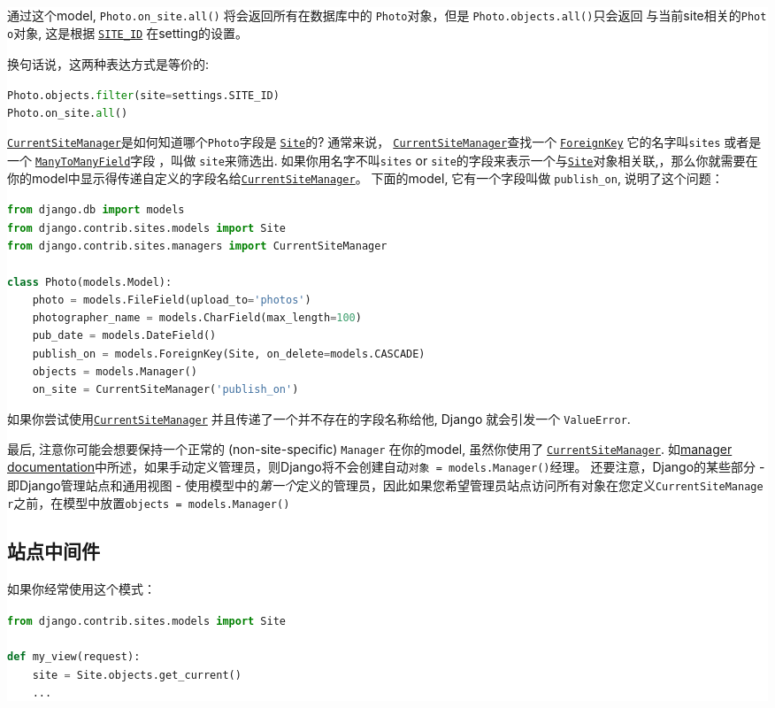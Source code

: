 通过这个model, `Photo.on_site.all()` 将会返回所有在数据库中的 `Photo`对象，但是 `Photo.objects.all()`只会返回 与当前site相关的`Photo`对象, 这是根据 [`SITE_ID`](https://yiyibooks.cn/__trs__/xx/Django_1.11.6/ref/settings.html#std:setting-SITE_ID) 在setting的设置。

换句话说，这两种表达方式是等价的:

```python
Photo.objects.filter(site=settings.SITE_ID)
Photo.on_site.all()
```

[`CurrentSiteManager`](https://yiyibooks.cn/__trs__/xx/Django_1.11.6/ref/contrib/sites.html#django.contrib.sites.managers.CurrentSiteManager)是如何知道哪个`Photo`字段是 [`Site`](https://yiyibooks.cn/__trs__/xx/Django_1.11.6/ref/contrib/sites.html#django.contrib.sites.models.Site)的? 通常来说， [`CurrentSiteManager`](https://yiyibooks.cn/__trs__/xx/Django_1.11.6/ref/contrib/sites.html#django.contrib.sites.managers.CurrentSiteManager)查找一个 [`ForeignKey`](https://yiyibooks.cn/__trs__/xx/Django_1.11.6/ref/models/fields.html#django.db.models.ForeignKey) 它的名字叫`sites` 或者是一个 [`ManyToManyField`](https://yiyibooks.cn/__trs__/xx/Django_1.11.6/ref/models/fields.html#django.db.models.ManyToManyField)字段 ，叫做 `site`来筛选出. 如果你用名字不叫`sites` or `site`的字段来表示一个与[`Site`](https://yiyibooks.cn/__trs__/xx/Django_1.11.6/ref/contrib/sites.html#django.contrib.sites.models.Site)对象相关联,，那么你就需要在你的model中显示得传递自定义的字段名给[`CurrentSiteManager`](https://yiyibooks.cn/__trs__/xx/Django_1.11.6/ref/contrib/sites.html#django.contrib.sites.managers.CurrentSiteManager)。 下面的model, 它有一个字段叫做 `publish_on`, 说明了这个问题：

```python
from django.db import models
from django.contrib.sites.models import Site
from django.contrib.sites.managers import CurrentSiteManager

class Photo(models.Model):
    photo = models.FileField(upload_to='photos')
    photographer_name = models.CharField(max_length=100)
    pub_date = models.DateField()
    publish_on = models.ForeignKey(Site, on_delete=models.CASCADE)
    objects = models.Manager()
    on_site = CurrentSiteManager('publish_on')
```

如果你尝试使用[`CurrentSiteManager`](https://yiyibooks.cn/__trs__/xx/Django_1.11.6/ref/contrib/sites.html#django.contrib.sites.managers.CurrentSiteManager) 并且传递了一个并不存在的字段名称给他, Django 就会引发一个 `ValueError`.

最后, 注意你可能会想要保持一个正常的 (non-site-specific) `Manager` 在你的model, 虽然你使用了 [`CurrentSiteManager`](https://yiyibooks.cn/__trs__/xx/Django_1.11.6/ref/contrib/sites.html#django.contrib.sites.managers.CurrentSiteManager). 如[manager documentation](https://yiyibooks.cn/__trs__/xx/Django_1.11.6/topics/db/managers.html)中所述，如果手动定义管理员，则Django将不会创建自动`对象 = models.Manager()`经理。 还要注意，Django的某些部分 - 即Django管理站点和通用视图 - 使用模型中的*第一个*定义的管理员，因此如果您希望管理员站点访问所有对象在您定义`CurrentSiteManager`之前，在模型中放置`objects = models.Manager()` 

## 站点中间件

如果你经常使用这个模式：

```python
from django.contrib.sites.models import Site

def my_view(request):
    site = Site.objects.get_current()
    ...
```

